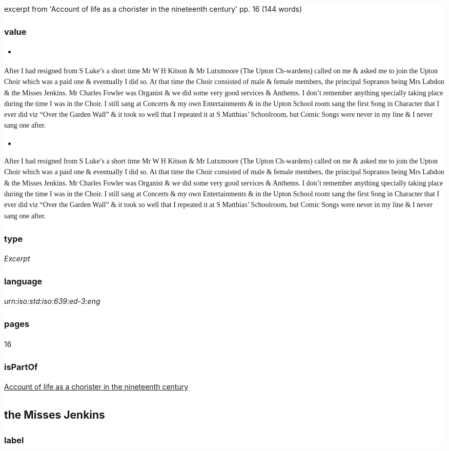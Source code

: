 
excerpt from 'Account of life as a chorister in the nineteenth century' pp. 16 (144 words)

### value

 - <p>   </p>
<p class="MsoNormal"><span style="font-family: Cambria; mso-ascii-theme-font: minor-latin; mso-fareast-font-family: Cambria; mso-fareast-theme-font: minor-latin; mso-hansi-theme-font: minor-latin;">After I had resigned from S Luke&rsquo;s a short time Mr W H Kitson &amp; Mr Lutxmoore (The Upton Ch-wardens) called on me &amp; asked me to join the Upton Choir which was a paid one &amp; eventually I did so. At that time the Choir consisted of male &amp; female members, the principal Sopranos being Mrs Labdon &amp; the Misses Jenkins. Mr Charles Fowler was Organist &amp; we did some very good services &amp; Anthems. I don&rsquo;t remember anything specially taking place during the time I was in the Choir. I still sang at Concerts &amp; my own Entertainments &amp; in the Upton School room sang the first Song in Character that I ever did viz &ldquo;Over the Garden Wall&rdquo; &amp; it took so well that I repeated it at S Matthias&rsquo; Schoolroom, but Comic Songs were never in my line &amp; I never sang one after. </span></p>

 - <p>&nbsp;</p>
<p class="MsoNormal"><span style="font-family: Cambria; mso-ascii-theme-font: minor-latin; mso-fareast-font-family: Cambria; mso-fareast-theme-font: minor-latin; mso-hansi-theme-font: minor-latin;">After I had resigned from S Luke&rsquo;s a short time Mr W H Kitson &amp; Mr Lutxmoore (The Upton Ch-wardens) called on me &amp; asked me to join the Upton Choir which was a paid one &amp; eventually I did so. At that time the Choir consisted of male &amp; female members, the principal Sopranos being Mrs Labdon &amp; the Misses Jenkins. Mr Charles Fowler was Organist &amp; we did some very good services &amp; Anthems. I don&rsquo;t remember anything specially taking place during the time I was in the Choir. I still sang at Concerts &amp; my own Entertainments &amp; in the Upton School room sang the first Song in Character that I ever did viz &ldquo;Over the Garden Wall&rdquo; &amp; it took so well that I repeated it at S Matthias&rsquo; Schoolroom, but Comic Songs were never in my line &amp; I never sang one after. </span></p>

### type


*Excerpt*

### language


*urn:iso:std:iso:639:ed-3:eng*

### pages


16

### isPartOf


[Account of life as a chorister in the nineteenth century](#Account-of-life-as-a-chorister-in-the-nineteenth-century)

## the Misses Jenkins

### label
